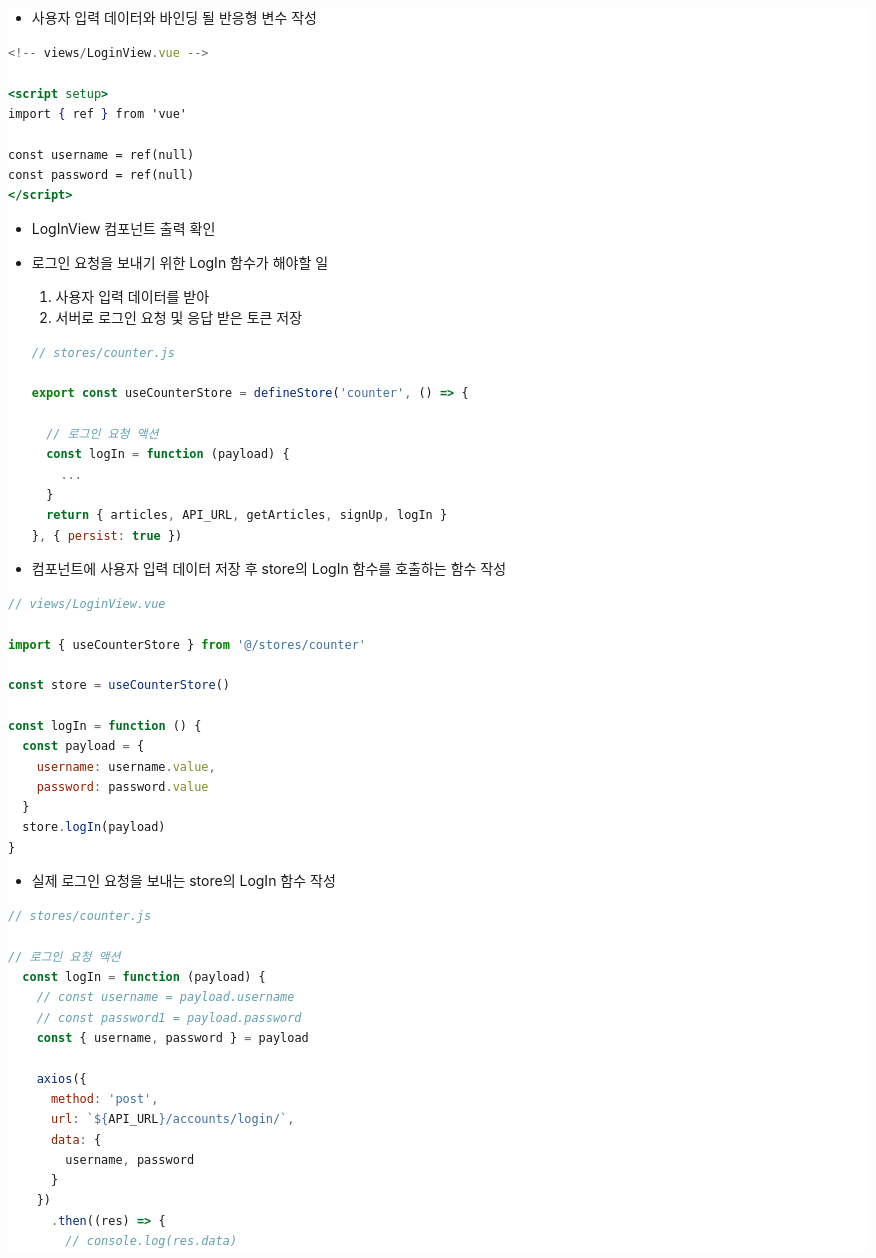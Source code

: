 - 사용자 입력 데이터와 바인딩 될 반응형 변수 작성

```jsx
<!-- views/LoginView.vue -->

<script setup>
import { ref } from 'vue'

const username = ref(null)
const password = ref(null)
</script>
```

- LogInView 컴포넌트 출력 확인
- 로그인 요청을 보내기 위한 LogIn 함수가 해야할 일
    1. 사용자 입력 데이터를 받아
    2. 서버로 로그인 요청 및 응답 받은 토큰 저장
    
    ```jsx
    // stores/counter.js
    
    export const useCounterStore = defineStore('counter', () => {
    
      // 로그인 요청 액션
      const logIn = function (payload) {
        ...
      }
      return { articles, API_URL, getArticles, signUp, logIn }
    }, { persist: true })
    ```
    
- 컴포넌트에 사용자 입력 데이터 저장 후 store의 LogIn 함수를 호출하는 함수 작성

```jsx
// views/LoginView.vue

import { useCounterStore } from '@/stores/counter'

const store = useCounterStore()

const logIn = function () {
  const payload = {
    username: username.value,
    password: password.value
  }
  store.logIn(payload)
}
```

- 실제 로그인 요청을 보내는 store의 LogIn 함수 작성

```jsx
// stores/counter.js

// 로그인 요청 액션
  const logIn = function (payload) {
    // const username = payload.username
    // const password1 = payload.password
    const { username, password } = payload

    axios({
      method: 'post',
      url: `${API_URL}/accounts/login/`,
      data: {
        username, password
      }
    })
      .then((res) => {
        // console.log(res.data)
```